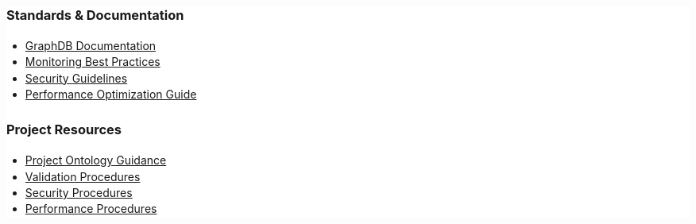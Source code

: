 ### Standards & Documentation
- [GraphDB Documentation](https://www.ontotext.com/products/graphdb/)
- [Monitoring Best Practices](https://prometheus.io/docs/practices/naming/)
- [Security Guidelines](../docs/security_guidelines.md)
- [Performance Optimization Guide](../docs/performance_guide.md)

### Project Resources
- [Project Ontology Guidance](../guidance.ttl)
- [Validation Procedures](../docs/validation_procedures.md)
- [Security Procedures](../docs/security_procedures.md)
- [Performance Procedures](../docs/performance_procedures.md) 